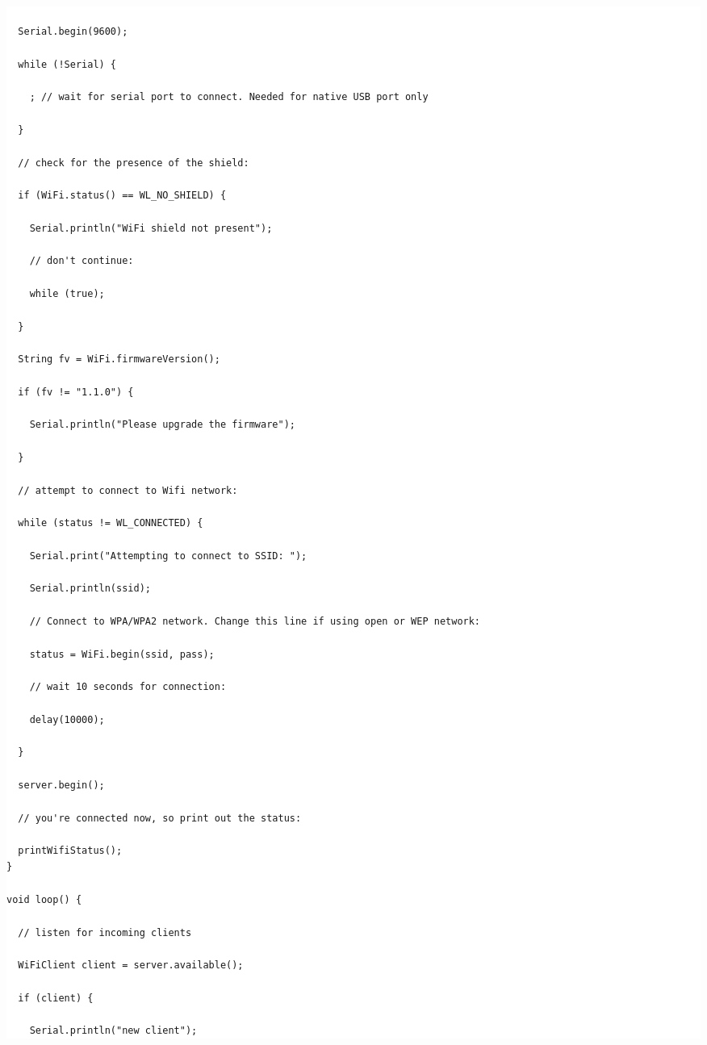 ```arduino

  Serial.begin(9600);

  while (!Serial) {

    ; // wait for serial port to connect. Needed for native USB port only

  }

  // check for the presence of the shield:

  if (WiFi.status() == WL_NO_SHIELD) {

    Serial.println("WiFi shield not present");

    // don't continue:

    while (true);

  }

  String fv = WiFi.firmwareVersion();

  if (fv != "1.1.0") {

    Serial.println("Please upgrade the firmware");

  }

  // attempt to connect to Wifi network:

  while (status != WL_CONNECTED) {

    Serial.print("Attempting to connect to SSID: ");

    Serial.println(ssid);

    // Connect to WPA/WPA2 network. Change this line if using open or WEP network:

    status = WiFi.begin(ssid, pass);

    // wait 10 seconds for connection:

    delay(10000);

  }

  server.begin();

  // you're connected now, so print out the status:

  printWifiStatus();
}

void loop() {

  // listen for incoming clients

  WiFiClient client = server.available();

  if (client) {

    Serial.println("new client");
```